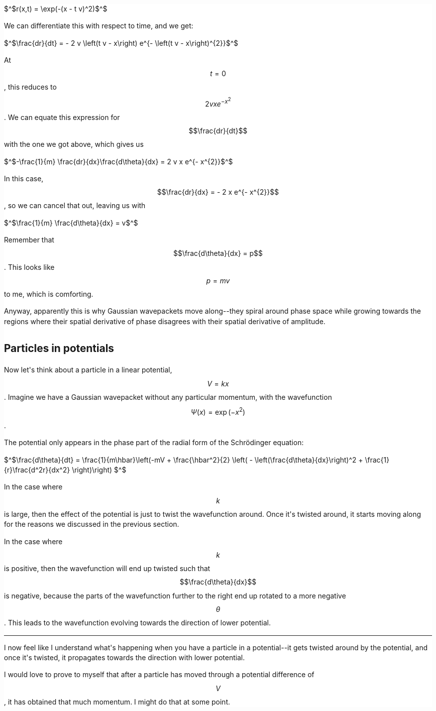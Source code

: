 $^$r(x,t) = \exp(-(x - t v)^2)$^$

We can differentiate this with respect to time, and we get:

$^$\frac{dr}{dt} = - 2 v \\left(t v - x\\right) e^{- \\left(t v - x\\right)^{2}}$^$

At $$t=0$$, this reduces to $$2 v x e^{- x^{2}}$$. We can equate this expression for $$\frac{dr}{dt}$$ with the one we got above, which gives us

$^$-\frac{1}{m} \frac{dr}{dx}\frac{d\theta}{dx} = 2 v x e^{- x^{2}}$^$

In this case, $$\frac{dr}{dx} = - 2 x e^{- x^{2}}$$, so we can cancel that out, leaving us with

$^$\frac{1}{m} \frac{d\theta}{dx} = v$^$

Remember that $$\frac{d\theta}{dx} = p$$. This looks like $$p = m v$$ to me, which is comforting.

Anyway, apparently this is why Gaussian wavepackets move along--they spiral around phase space while growing towards the regions where their spatial derivative of phase disagrees with their spatial derivative of amplitude.

## Particles in potentials

Now let's think about a particle in a linear potential, $$V = k x$$. Imagine we have a Gaussian wavepacket without any particular momentum, with the wavefunction $$\Psi(x) = \exp(-x^2)$$.

The potential only appears in the phase part of the radial form of the Schrödinger equation:

$^$\frac{d\theta}{dt} = \frac{1}{m\hbar}\left(-mV + \frac{\hbar^2}{2} \left( - \left(\frac{d\theta}{dx}\right)^2 + \frac{1}{r}\frac{d^2r}{dx^2} \right)\right) $^$

In the case where $$k$$ is large, then the effect of the potential is just to twist the wavefunction around. Once it's twisted around, it starts moving along for the reasons we discussed in the previous section.

In the case where $$k$$ is positive, then the wavefunction will end up twisted such that $$\frac{d\theta}{dx}$$ is negative, because the parts of the wavefunction further to the right end up rotated to a more negative $$\theta$$. This leads to the wavefunction evolving towards the direction of lower potential.

---

I now feel like I understand what's happening when you have a particle in a potential--it gets twisted around by the potential, and once it's twisted, it propagates towards the direction with lower potential.

I would love to prove to myself that after a particle has moved through a potential difference of $$V$$, it has obtained that much momentum. I might do that at some point.
